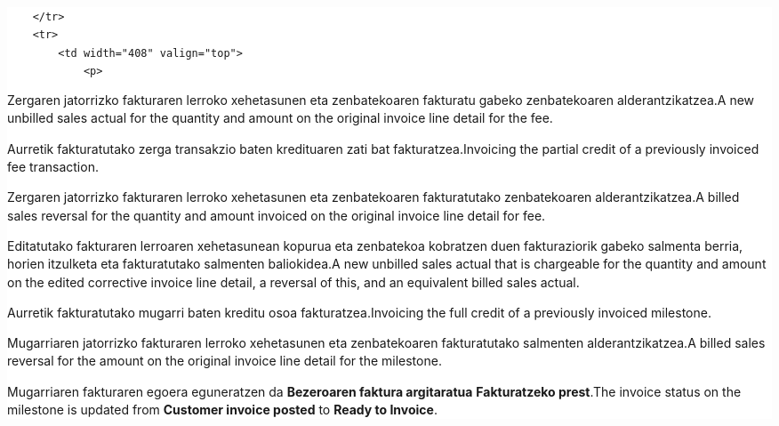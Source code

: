         </tr>
        <tr>
            <td width="408" valign="top">
                <p>
<span data-ttu-id="70e9f-154">Zergaren jatorrizko fakturaren lerroko xehetasunen eta zenbatekoaren fakturatu gabeko zenbatekoaren alderantzikatzea.</span><span class="sxs-lookup"><span data-stu-id="70e9f-154">A new unbilled sales actual for the quantity and amount on the original invoice line detail for the fee.</span></span>
                </p>
            </td>
        </tr>
        <tr>
            <td width="216" rowspan="2" valign="top">
                <p>
<span data-ttu-id="70e9f-155">Aurretik fakturatutako zerga transakzio baten kredituaren zati bat fakturatzea.</span><span class="sxs-lookup"><span data-stu-id="70e9f-155">Invoicing the partial credit of a previously invoiced fee transaction.</span></span>
                </p>
            </td>
            <td width="408" valign="top">
                <p>
<span data-ttu-id="70e9f-156">Zergaren jatorrizko fakturaren lerroko xehetasunen eta zenbatekoaren fakturatutako zenbatekoaren alderantzikatzea.</span><span class="sxs-lookup"><span data-stu-id="70e9f-156">A billed sales reversal for the quantity and amount invoiced on the original invoice line detail for fee.</span></span>
                </p>
            </td>
        </tr>
        <tr>
            <td width="408" valign="top">
                <p>
<span data-ttu-id="70e9f-157">Editatutako fakturaren lerroaren xehetasunean kopurua eta zenbatekoa kobratzen duen fakturaziorik gabeko salmenta berria, horien itzulketa eta fakturatutako salmenten baliokidea.</span><span class="sxs-lookup"><span data-stu-id="70e9f-157">A new unbilled sales actual that is chargeable for the quantity and amount on the edited corrective invoice line detail, a reversal of this, and an equivalent billed sales actual.</span></span>
                </p>
            </td>
        </tr>
        <tr>
            <td width="216" valign="top">
                <p>
<span data-ttu-id="70e9f-158">Aurretik fakturatutako mugarri baten kreditu osoa fakturatzea.</span><span class="sxs-lookup"><span data-stu-id="70e9f-158">Invoicing the full credit of a previously invoiced milestone.</span></span>
                </p>
            </td>
            <td width="408" valign="top">
                <p>
<span data-ttu-id="70e9f-159">Mugarriaren jatorrizko fakturaren lerroko xehetasunen eta zenbatekoaren fakturatutako salmenten alderantzikatzea.</span><span class="sxs-lookup"><span data-stu-id="70e9f-159">A billed sales reversal for the amount on the original invoice line detail for the milestone.</span></span>
                </p>
                <p>
<span data-ttu-id="70e9f-160">Mugarriaren fakturaren egoera eguneratzen da <b>Bezeroaren faktura argitaratua</b> <b>Fakturatzeko prest</b>.</span><span class="sxs-lookup"><span data-stu-id="70e9f-160">The invoice status on the milestone is updated from <b>Customer invoice posted</b> to <b>Ready to Invoice</b>.</span></span>
                </p>
            </td>
        </tr>
        <tr>
            <td width="216" valign="top">
